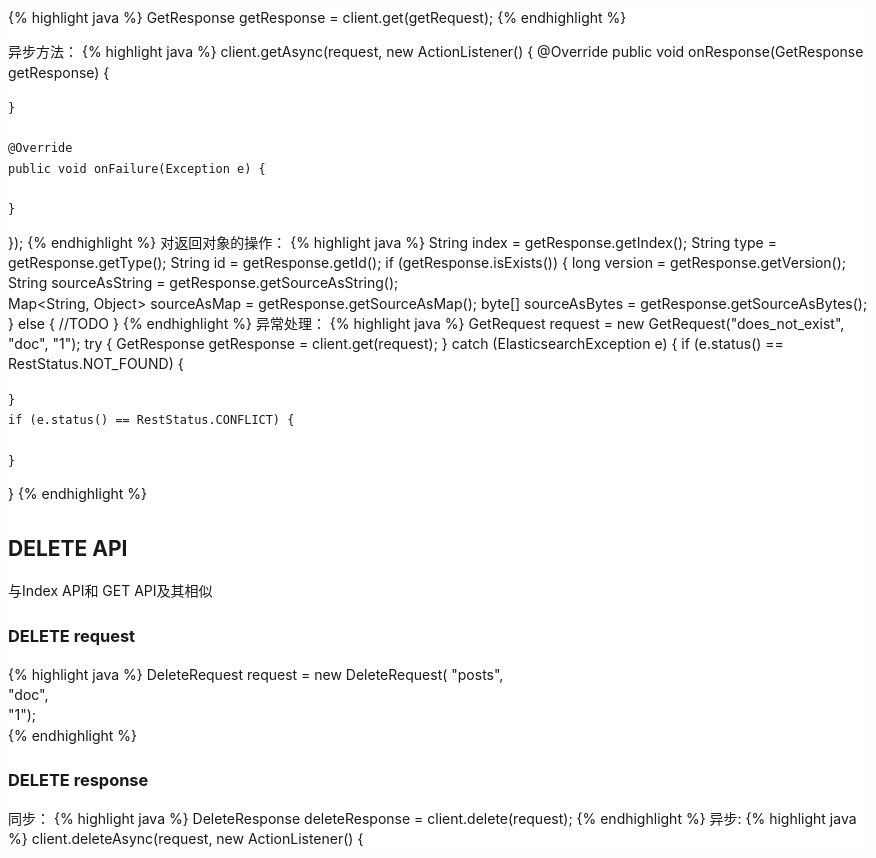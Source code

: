 {% highlight java %}
GetResponse getResponse = client.get(getRequest);
{% endhighlight %}

异步方法：
{% highlight java %}
client.getAsync(request, new ActionListener<GetResponse>() {
    @Override
    public void onResponse(GetResponse getResponse) {
        
    }

    @Override
    public void onFailure(Exception e) {
        
    }
});
{% endhighlight %}
对返回对象的操作：
{% highlight java %}
String index = getResponse.getIndex();
String type = getResponse.getType();
String id = getResponse.getId();
if (getResponse.isExists()) {
    long version = getResponse.getVersion();
    String sourceAsString = getResponse.getSourceAsString();        
    Map<String, Object> sourceAsMap = getResponse.getSourceAsMap(); 
    byte[] sourceAsBytes = getResponse.getSourceAsBytes();          
} else {
    //TODO
}
{% endhighlight %}
异常处理：
{% highlight java %}
GetRequest request = new GetRequest("does_not_exist", "doc", "1");
try {
    GetResponse getResponse = client.get(request);
} catch (ElasticsearchException e) {
    if (e.status() == RestStatus.NOT_FOUND) {
        
    }
    if (e.status() == RestStatus.CONFLICT) {
        
    }
}
{% endhighlight %}

## DELETE API
与Index API和 GET API及其相似
### DELETE request
{% highlight java %}
DeleteRequest request = new DeleteRequest(
        "posts",    
        "doc",     
        "1");      
{% endhighlight %}
### DELETE response
同步：
{% highlight java %}
DeleteResponse deleteResponse = client.delete(request);
{% endhighlight %}
异步:
{% highlight java %}
client.deleteAsync(request, new ActionListener<DeleteResponse>() {